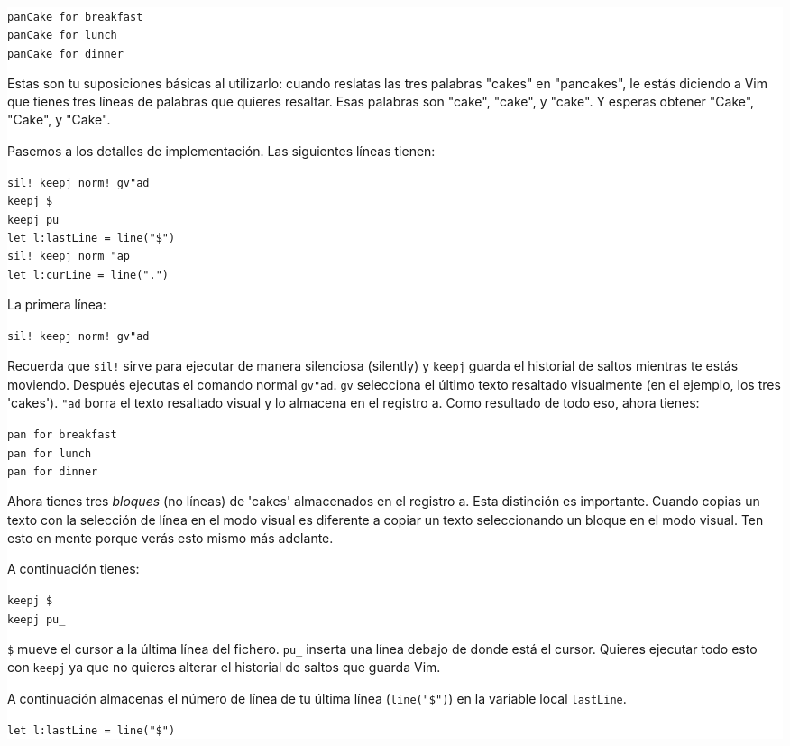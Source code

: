 ```
panCake for breakfast
panCake for lunch
panCake for dinner

```
Estas son tu suposiciones básicas al utilizarlo: cuando reslatas las tres palabras "cakes" en "pancakes", le estás diciendo a Vim que tienes tres líneas de palabras que quieres resaltar. Esas palabras son "cake", "cake", y "cake". Y esperas obtener "Cake", "Cake", y "Cake".

Pasemos a los detalles de implementación. Las siguientes líneas tienen:

```
sil! keepj norm! gv"ad
keepj $
keepj pu_
let l:lastLine = line("$")
sil! keepj norm "ap
let l:curLine = line(".")
```

La primera línea:

```
sil! keepj norm! gv"ad
```

Recuerda que `sil!` sirve para ejecutar de manera silenciosa (silently) y `keepj` guarda el historial de saltos mientras te estás moviendo. Después ejecutas el comando normal `gv"ad`. `gv` selecciona el último texto resaltado visualmente (en el ejemplo, los tres 'cakes'). `"ad` borra el texto resaltado visual y lo almacena en el registro a. Como resultado de todo eso, ahora tienes:

```
pan for breakfast
pan for lunch
pan for dinner
```

Ahora tienes tres *bloques* (no líneas) de 'cakes' almacenados en el registro a. Esta distinción es importante. Cuando copias un texto con la selección de línea en el modo visual es diferente a copiar un texto seleccionando un bloque en el modo visual. Ten esto en mente porque verás esto mismo más adelante.

A continuación tienes:

```
keepj $
keepj pu_
```

`$` mueve el cursor a la última línea del fichero. `pu_` inserta una línea debajo de donde está el cursor. Quieres ejecutar todo esto con `keepj` ya que no quieres alterar el historial de saltos que guarda Vim.

A continuación almacenas el número de línea de tu última línea (`line("$")`) en la variable local `lastLine`.

```
let l:lastLine = line("$")
```

